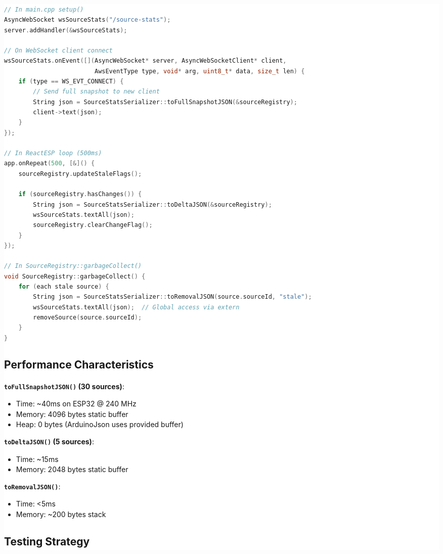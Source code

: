 ```cpp
// In main.cpp setup()
AsyncWebSocket wsSourceStats("/source-stats");
server.addHandler(&wsSourceStats);

// On WebSocket client connect
wsSourceStats.onEvent([](AsyncWebSocket* server, AsyncWebSocketClient* client,
                         AwsEventType type, void* arg, uint8_t* data, size_t len) {
    if (type == WS_EVT_CONNECT) {
        // Send full snapshot to new client
        String json = SourceStatsSerializer::toFullSnapshotJSON(&sourceRegistry);
        client->text(json);
    }
});

// In ReactESP loop (500ms)
app.onRepeat(500, [&]() {
    sourceRegistry.updateStaleFlags();

    if (sourceRegistry.hasChanges()) {
        String json = SourceStatsSerializer::toDeltaJSON(&sourceRegistry);
        wsSourceStats.textAll(json);
        sourceRegistry.clearChangeFlag();
    }
});

// In SourceRegistry::garbageCollect()
void SourceRegistry::garbageCollect() {
    for (each stale source) {
        String json = SourceStatsSerializer::toRemovalJSON(source.sourceId, "stale");
        wsSourceStats.textAll(json);  // Global access via extern
        removeSource(source.sourceId);
    }
}
```

## Performance Characteristics

**`toFullSnapshotJSON()` (30 sources)**:
- Time: ~40ms on ESP32 @ 240 MHz
- Memory: 4096 bytes static buffer
- Heap: 0 bytes (ArduinoJson uses provided buffer)

**`toDeltaJSON()` (5 sources)**:
- Time: ~15ms
- Memory: 2048 bytes static buffer

**`toRemovalJSON()`**:
- Time: <5ms
- Memory: ~200 bytes stack

## Testing Strategy
